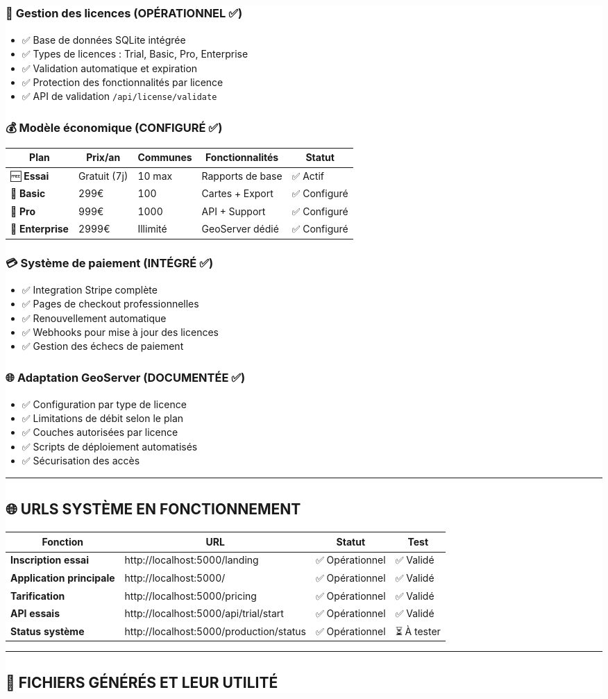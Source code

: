### 🔐 **Gestion des licences (OPÉRATIONNEL ✅)**
- ✅ Base de données SQLite intégrée
- ✅ Types de licences : Trial, Basic, Pro, Enterprise
- ✅ Validation automatique et expiration
- ✅ Protection des fonctionnalités par licence
- ✅ API de validation `/api/license/validate`

### 💰 **Modèle économique (CONFIGURÉ ✅)**
| Plan | Prix/an | Communes | Fonctionnalités | Statut |
|------|---------|----------|-----------------|---------|
| 🆓 **Essai** | Gratuit (7j) | 10 max | Rapports de base | ✅ Actif |
| 💼 **Basic** | 299€ | 100 | Cartes + Export | ✅ Configuré |
| 🚀 **Pro** | 999€ | 1000 | API + Support | ✅ Configuré |
| 🏢 **Enterprise** | 2999€ | Illimité | GeoServer dédié | ✅ Configuré |

### 💳 **Système de paiement (INTÉGRÉ ✅)**
- ✅ Integration Stripe complète
- ✅ Pages de checkout professionnelles
- ✅ Renouvellement automatique
- ✅ Webhooks pour mise à jour des licences
- ✅ Gestion des échecs de paiement

### 🌐 **Adaptation GeoServer (DOCUMENTÉE ✅)**
- ✅ Configuration par type de licence
- ✅ Limitations de débit selon le plan
- ✅ Couches autorisées par licence
- ✅ Scripts de déploiement automatisés
- ✅ Sécurisation des accès

---

## 🌐 **URLS SYSTÈME EN FONCTIONNEMENT**

| Fonction | URL | Statut | Test |
|----------|-----|--------|------|
| **Inscription essai** | http://localhost:5000/landing | ✅ Opérationnel | ✅ Validé |
| **Application principale** | http://localhost:5000/ | ✅ Opérationnel | ✅ Validé |
| **Tarification** | http://localhost:5000/pricing | ✅ Opérationnel | ✅ Validé |
| **API essais** | http://localhost:5000/api/trial/start | ✅ Opérationnel | ✅ Validé |
| **Status système** | http://localhost:5000/production/status | ✅ Opérationnel | ⏳ À tester |

---

## 📂 **FICHIERS GÉNÉRÉS ET LEUR UTILITÉ**
